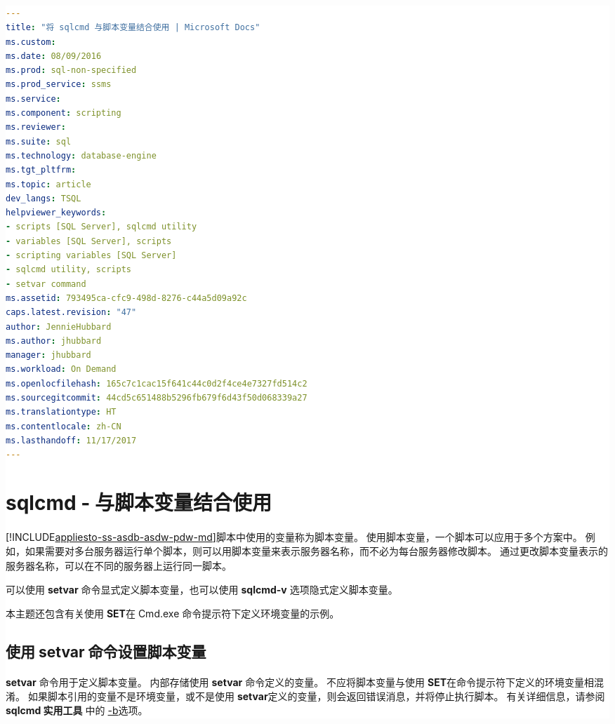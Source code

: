```yaml
---
title: "将 sqlcmd 与脚本变量结合使用 | Microsoft Docs"
ms.custom: 
ms.date: 08/09/2016
ms.prod: sql-non-specified
ms.prod_service: ssms
ms.service: 
ms.component: scripting
ms.reviewer: 
ms.suite: sql
ms.technology: database-engine
ms.tgt_pltfrm: 
ms.topic: article
dev_langs: TSQL
helpviewer_keywords:
- scripts [SQL Server], sqlcmd utility
- variables [SQL Server], scripts
- scripting variables [SQL Server]
- sqlcmd utility, scripts
- setvar command
ms.assetid: 793495ca-cfc9-498d-8276-c44a5d09a92c
caps.latest.revision: "47"
author: JennieHubbard
ms.author: jhubbard
manager: jhubbard
ms.workload: On Demand
ms.openlocfilehash: 165c7c1cac15f641c44c0d2f4ce4e7327fd514c2
ms.sourcegitcommit: 44cd5c651488b5296fb679f6d43f50d068339a27
ms.translationtype: HT
ms.contentlocale: zh-CN
ms.lasthandoff: 11/17/2017
---
```

# <a name="sqlcmd---use-with-scripting-variables"></a>sqlcmd - 与脚本变量结合使用
[!INCLUDE[appliesto-ss-asdb-asdw-pdw-md](../../includes/appliesto-ss-asdb-asdw-pdw-md.md)]脚本中使用的变量称为脚本变量。 使用脚本变量，一个脚本可以应用于多个方案中。 例如，如果需要对多台服务器运行单个脚本，则可以用脚本变量来表示服务器名称，而不必为每台服务器修改脚本。 通过更改脚本变量表示的服务器名称，可以在不同的服务器上运行同一脚本。  
  
 可以使用 **setvar** 命令显式定义脚本变量，也可以使用 **sqlcmd-v** 选项隐式定义脚本变量。  
  
 本主题还包含有关使用 **SET**在 Cmd.exe 命令提示符下定义环境变量的示例。  
  
## <a name="setting-scripting-variables-by-using-the-setvar-command"></a>使用 setvar 命令设置脚本变量  
 **setvar** 命令用于定义脚本变量。 内部存储使用 **setvar** 命令定义的变量。 不应将脚本变量与使用 **SET**在命令提示符下定义的环境变量相混淆。 如果脚本引用的变量不是环境变量，或不是使用 **setvar**定义的变量，则会返回错误消息，并将停止执行脚本。 有关详细信息，请参阅 **sqlcmd 实用工具** 中的 [-b](../../tools/sqlcmd-utility.md)选项。  
  